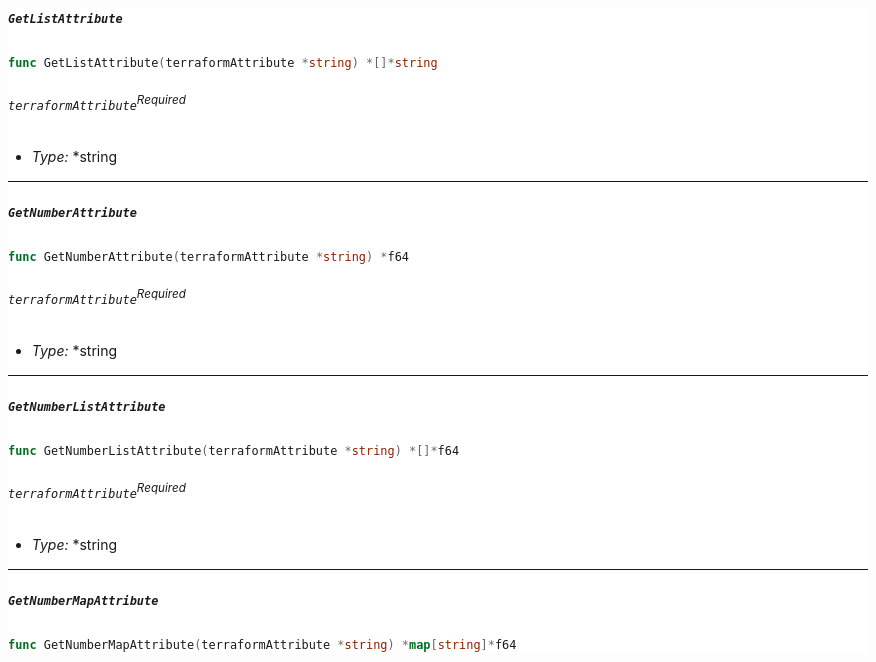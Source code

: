 ##### `GetListAttribute` <a name="GetListAttribute" id="@cdktf/provider-opentelekomcloud.imsImageV2.ImsImageV2TimeoutsOutputReference.getListAttribute"></a>

```go
func GetListAttribute(terraformAttribute *string) *[]*string
```

###### `terraformAttribute`<sup>Required</sup> <a name="terraformAttribute" id="@cdktf/provider-opentelekomcloud.imsImageV2.ImsImageV2TimeoutsOutputReference.getListAttribute.parameter.terraformAttribute"></a>

- *Type:* *string

---

##### `GetNumberAttribute` <a name="GetNumberAttribute" id="@cdktf/provider-opentelekomcloud.imsImageV2.ImsImageV2TimeoutsOutputReference.getNumberAttribute"></a>

```go
func GetNumberAttribute(terraformAttribute *string) *f64
```

###### `terraformAttribute`<sup>Required</sup> <a name="terraformAttribute" id="@cdktf/provider-opentelekomcloud.imsImageV2.ImsImageV2TimeoutsOutputReference.getNumberAttribute.parameter.terraformAttribute"></a>

- *Type:* *string

---

##### `GetNumberListAttribute` <a name="GetNumberListAttribute" id="@cdktf/provider-opentelekomcloud.imsImageV2.ImsImageV2TimeoutsOutputReference.getNumberListAttribute"></a>

```go
func GetNumberListAttribute(terraformAttribute *string) *[]*f64
```

###### `terraformAttribute`<sup>Required</sup> <a name="terraformAttribute" id="@cdktf/provider-opentelekomcloud.imsImageV2.ImsImageV2TimeoutsOutputReference.getNumberListAttribute.parameter.terraformAttribute"></a>

- *Type:* *string

---

##### `GetNumberMapAttribute` <a name="GetNumberMapAttribute" id="@cdktf/provider-opentelekomcloud.imsImageV2.ImsImageV2TimeoutsOutputReference.getNumberMapAttribute"></a>

```go
func GetNumberMapAttribute(terraformAttribute *string) *map[string]*f64
```
